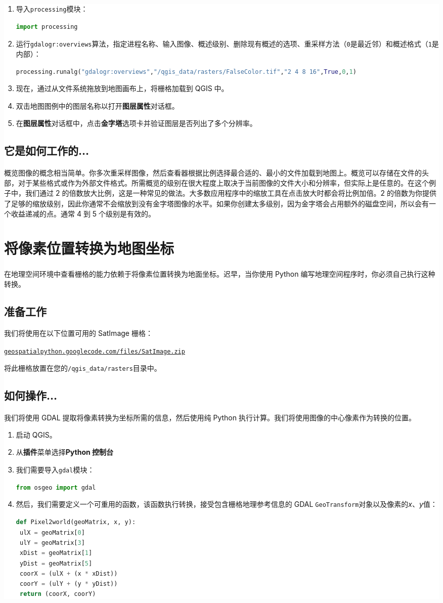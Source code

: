 1.  导入`processing`模块：

    ```py
    import processing

    ```

1.  运行`gdalogr:overviews`算法，指定进程名称、输入图像、概述级别、删除现有概述的选项、重采样方法（`0`是最近邻）和概述格式（`1`是内部）：

    ```py
    processing.runalg("gdalogr:overviews","/qgis_data/rasters/FalseColor.tif","2 4 8 16",True,0,1)

    ```

1.  现在，通过从文件系统拖放到地图画布上，将栅格加载到 QGIS 中。

1.  双击地图图例中的图层名称以打开**图层属性**对话框。

1.  在**图层属性**对话框中，点击**金字塔**选项卡并验证图层是否列出了多个分辨率。

## 它是如何工作的...

概览图像的概念相当简单。你多次重采样图像，然后查看器根据比例选择最合适的、最小的文件加载到地图上。概览可以存储在文件的头部，对于某些格式或作为外部文件格式。所需概览的级别在很大程度上取决于当前图像的文件大小和分辨率，但实际上是任意的。在这个例子中，我们通过 2 的倍数放大比例，这是一种常见的做法。大多数应用程序中的缩放工具在点击放大时都会将比例加倍。2 的倍数为你提供了足够的缩放级别，因此你通常不会缩放到没有金字塔图像的水平。如果你创建太多级别，因为金字塔会占用额外的磁盘空间，所以会有一个收益递减的点。通常 4 到 5 个级别是有效的。

# 将像素位置转换为地图坐标

在地理空间环境中查看栅格的能力依赖于将像素位置转换为地面坐标。迟早，当你使用 Python 编写地理空间程序时，你必须自己执行这种转换。

## 准备工作

我们将使用在以下位置可用的 SatImage 栅格：

[`geospatialpython.googlecode.com/files/SatImage.zip`](https://geospatialpython.googlecode.com/files/SatImage.zip)

将此栅格放置在您的`/qgis_data/rasters`目录中。

## 如何操作...

我们将使用 GDAL 提取将像素转换为坐标所需的信息，然后使用纯 Python 执行计算。我们将使用图像的中心像素作为转换的位置。

1.  启动 QGIS。

1.  从**插件**菜单选择**Python 控制台**

1.  我们需要导入`gdal`模块：

    ```py
    from osgeo import gdal

    ```

1.  然后，我们需要定义一个可重用的函数，该函数执行转换，接受包含栅格地理参考信息的 GDAL `GeoTransform`对象以及像素的*x*、*y*值：

    ```py
    def Pixel2world(geoMatrix, x, y):
     ulX = geoMatrix[0]
     ulY = geoMatrix[3]
     xDist = geoMatrix[1]
     yDist = geoMatrix[5]
     coorX = (ulX + (x * xDist))
     coorY = (ulY + (y * yDist))
     return (coorX, coorY)

